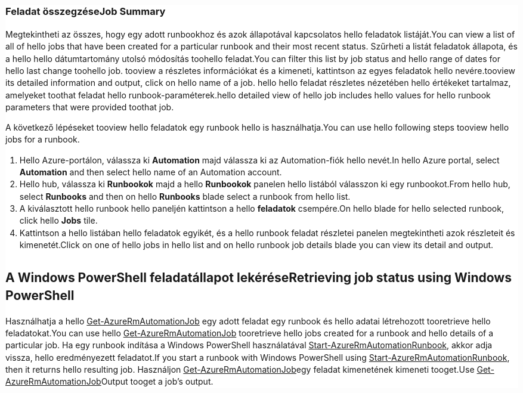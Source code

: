 ### <a name="job-summary"></a><span data-ttu-id="a6534-171">Feladat összegzése</span><span class="sxs-lookup"><span data-stu-id="a6534-171">Job Summary</span></span>
<span data-ttu-id="a6534-172">Megtekintheti az összes, hogy egy adott runbookhoz és azok állapotával kapcsolatos hello feladatok listáját.</span><span class="sxs-lookup"><span data-stu-id="a6534-172">You can view a list of all of hello jobs that have been created for a particular runbook and their most recent status.</span></span> <span data-ttu-id="a6534-173">Szűrheti a listát feladatok állapota, és a hello hello dátumtartomány utolsó módosítás toohello feladat.</span><span class="sxs-lookup"><span data-stu-id="a6534-173">You can filter this list by job status and hello range of dates for hello last change toohello job.</span></span> <span data-ttu-id="a6534-174">tooview a részletes információkat és a kimeneti, kattintson az egyes feladatok hello nevére.</span><span class="sxs-lookup"><span data-stu-id="a6534-174">tooview its detailed information and output, click on hello name of a job.</span></span> <span data-ttu-id="a6534-175">hello hello feladat részletes nézetében hello értékeket tartalmaz, amelyeket toothat feladat hello runbook-paraméterek.</span><span class="sxs-lookup"><span data-stu-id="a6534-175">hello detailed view of hello job includes hello values for hello runbook parameters that were provided toothat job.</span></span>

<span data-ttu-id="a6534-176">A következő lépéseket tooview hello feladatok egy runbook hello is használhatja.</span><span class="sxs-lookup"><span data-stu-id="a6534-176">You can use hello following steps tooview hello jobs for a runbook.</span></span>

1. <span data-ttu-id="a6534-177">Hello Azure-portálon, válassza ki **Automation** majd válassza ki az Automation-fiók hello nevét.</span><span class="sxs-lookup"><span data-stu-id="a6534-177">In hello Azure portal, select **Automation** and then select hello name of an Automation account.</span></span>
2. <span data-ttu-id="a6534-178">Hello hub, válassza ki **Runbookok** majd a hello **Runbookok** panelen hello listából válasszon ki egy runbookot.</span><span class="sxs-lookup"><span data-stu-id="a6534-178">From hello hub, select **Runbooks** and then on hello **Runbooks** blade select a runbook from hello list.</span></span>
3. <span data-ttu-id="a6534-179">A kiválasztott hello runbook hello paneljén kattintson a hello **feladatok** csempére.</span><span class="sxs-lookup"><span data-stu-id="a6534-179">On hello blade for hello selected runbook, click hello **Jobs** tile.</span></span>
4. <span data-ttu-id="a6534-180">Kattintson a hello listában hello feladatok egyikét, és a hello runbook feladat részletei panelen megtekintheti azok részleteit és kimenetét.</span><span class="sxs-lookup"><span data-stu-id="a6534-180">Click on one of hello jobs in hello list and on hello runbook job details blade you can view its detail and output.</span></span>

## <a name="retrieving-job-status-using-windows-powershell"></a><span data-ttu-id="a6534-181">A Windows PowerShell feladatállapot lekérése</span><span class="sxs-lookup"><span data-stu-id="a6534-181">Retrieving job status using Windows PowerShell</span></span>
<span data-ttu-id="a6534-182">Használhatja a hello [Get-AzureRmAutomationJob](https://msdn.microsoft.com/library/mt619440.aspx) egy adott feladat egy runbook és hello adatai létrehozott tooretrieve hello feladatokat.</span><span class="sxs-lookup"><span data-stu-id="a6534-182">You can use hello [Get-AzureRmAutomationJob](https://msdn.microsoft.com/library/mt619440.aspx) tooretrieve hello jobs created for a runbook and hello details of a particular job.</span></span> <span data-ttu-id="a6534-183">Ha egy runbook indítása a Windows PowerShell használatával [Start-AzureRmAutomationRunbook](https://msdn.microsoft.com/library/mt603661.aspx), akkor adja vissza, hello eredményezett feladatot.</span><span class="sxs-lookup"><span data-stu-id="a6534-183">If you start a runbook with Windows PowerShell using [Start-AzureRmAutomationRunbook](https://msdn.microsoft.com/library/mt603661.aspx), then it returns hello resulting job.</span></span> <span data-ttu-id="a6534-184">Használjon [Get-AzureRmAutomationJob](https://msdn.microsoft.com/library/mt619440.aspx)egy feladat kimenetének kimeneti tooget.</span><span class="sxs-lookup"><span data-stu-id="a6534-184">Use [Get-AzureRmAutomationJob](https://msdn.microsoft.com/library/mt619440.aspx)Output tooget a job’s output.</span></span>
